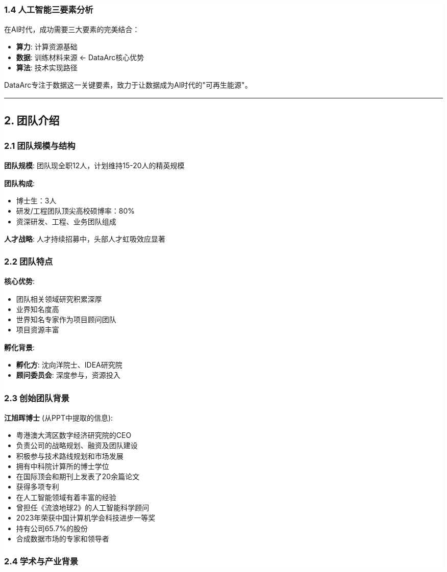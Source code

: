 ### 1.4 人工智能三要素分析

在AI时代，成功需要三大要素的完美结合：
- **算力**: 计算资源基础
- **数据**: 训练材料来源  ← DataArc核心优势
- **算法**: 技术实现路径

DataArc专注于数据这一关键要素，致力于让数据成为AI时代的"可再生能源"。

---

## 2. 团队介绍

### 2.1 团队规模与结构

**团队规模**: 团队现全职12人，计划维持15-20人的精英规模

**团队构成**:
- 博士生：3人
- 研发/工程团队顶尖高校硕博率：80%
- 资深研发、工程、业务团队组成

**人才战略**: 人才持续招募中，头部人才虹吸效应显著

### 2.2 团队特点

**核心优势**:
- 团队相关领域研究积累深厚
- 业界知名度高
- 世界知名专家作为项目顾问团队
- 项目资源丰富

**孵化背景**:
- **孵化方**: 沈向洋院士、IDEA研究院
- **顾问委员会**: 深度参与，资源投入

### 2.3 创始团队背景

**江旭晖博士** (从PPT中提取的信息):
- 粤港澳大湾区数字经济研究院的CEO
- 负责公司的战略规划、融资及团队建设
- 积极参与技术路线规划和市场发展
- 拥有中科院计算所的博士学位
- 在国际顶会和期刊上发表了20余篇论文
- 获得多项专利
- 在人工智能领域有着丰富的经验
- 曾担任《流浪地球2》的人工智能科学顾问
- 2023年荣获中国计算机学会科技进步一等奖
- 持有公司65.7%的股份
- 合成数据市场的专家和领导者

### 2.4 学术与产业背景
